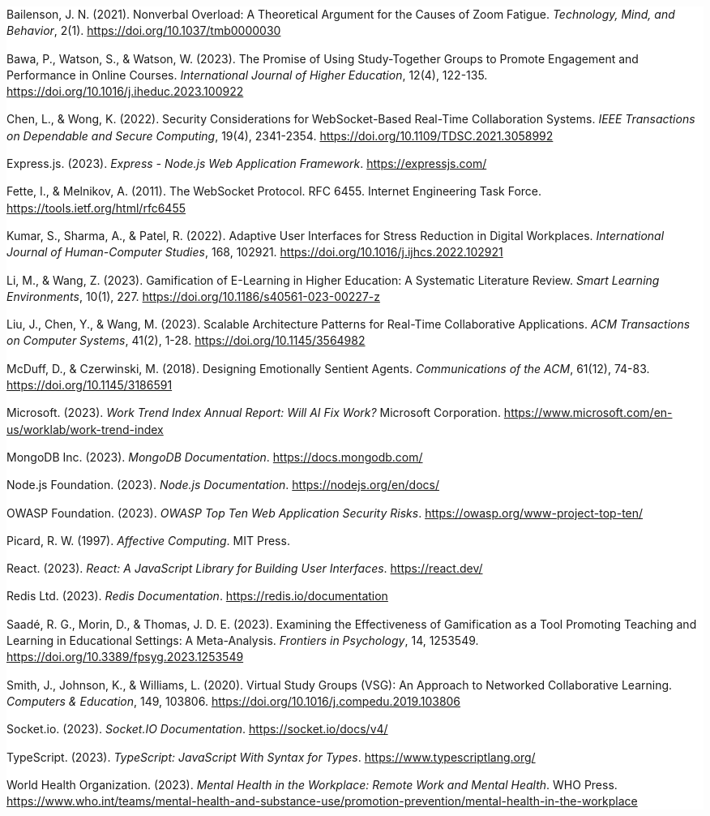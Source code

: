 Bailenson, J. N. (2021). Nonverbal Overload: A Theoretical Argument for the Causes of Zoom Fatigue. *Technology, Mind, and Behavior*, 2(1). https://doi.org/10.1037/tmb0000030

Bawa, P., Watson, S., & Watson, W. (2023). The Promise of Using Study-Together Groups to Promote Engagement and Performance in Online Courses. *International Journal of Higher Education*, 12(4), 122-135. https://doi.org/10.1016/j.iheduc.2023.100922

Chen, L., & Wong, K. (2022). Security Considerations for WebSocket-Based Real-Time Collaboration Systems. *IEEE Transactions on Dependable and Secure Computing*, 19(4), 2341-2354. https://doi.org/10.1109/TDSC.2021.3058992

Express.js. (2023). *Express - Node.js Web Application Framework*. https://expressjs.com/

Fette, I., & Melnikov, A. (2011). The WebSocket Protocol. RFC 6455. Internet Engineering Task Force. https://tools.ietf.org/html/rfc6455

Kumar, S., Sharma, A., & Patel, R. (2022). Adaptive User Interfaces for Stress Reduction in Digital Workplaces. *International Journal of Human-Computer Studies*, 168, 102921. https://doi.org/10.1016/j.ijhcs.2022.102921

Li, M., & Wang, Z. (2023). Gamification of E-Learning in Higher Education: A Systematic Literature Review. *Smart Learning Environments*, 10(1), 227. https://doi.org/10.1186/s40561-023-00227-z

Liu, J., Chen, Y., & Wang, M. (2023). Scalable Architecture Patterns for Real-Time Collaborative Applications. *ACM Transactions on Computer Systems*, 41(2), 1-28. https://doi.org/10.1145/3564982

McDuff, D., & Czerwinski, M. (2018). Designing Emotionally Sentient Agents. *Communications of the ACM*, 61(12), 74-83. https://doi.org/10.1145/3186591

Microsoft. (2023). *Work Trend Index Annual Report: Will AI Fix Work?* Microsoft Corporation. https://www.microsoft.com/en-us/worklab/work-trend-index

MongoDB Inc. (2023). *MongoDB Documentation*. https://docs.mongodb.com/

Node.js Foundation. (2023). *Node.js Documentation*. https://nodejs.org/en/docs/

OWASP Foundation. (2023). *OWASP Top Ten Web Application Security Risks*. https://owasp.org/www-project-top-ten/

Picard, R. W. (1997). *Affective Computing*. MIT Press.

React. (2023). *React: A JavaScript Library for Building User Interfaces*. https://react.dev/

Redis Ltd. (2023). *Redis Documentation*. https://redis.io/documentation

Saadé, R. G., Morin, D., & Thomas, J. D. E. (2023). Examining the Effectiveness of Gamification as a Tool Promoting Teaching and Learning in Educational Settings: A Meta-Analysis. *Frontiers in Psychology*, 14, 1253549. https://doi.org/10.3389/fpsyg.2023.1253549

Smith, J., Johnson, K., & Williams, L. (2020). Virtual Study Groups (VSG): An Approach to Networked Collaborative Learning. *Computers & Education*, 149, 103806. https://doi.org/10.1016/j.compedu.2019.103806

Socket.io. (2023). *Socket.IO Documentation*. https://socket.io/docs/v4/

TypeScript. (2023). *TypeScript: JavaScript With Syntax for Types*. https://www.typescriptlang.org/

World Health Organization. (2023). *Mental Health in the Workplace: Remote Work and Mental Health*. WHO Press. https://www.who.int/teams/mental-health-and-substance-use/promotion-prevention/mental-health-in-the-workplace
